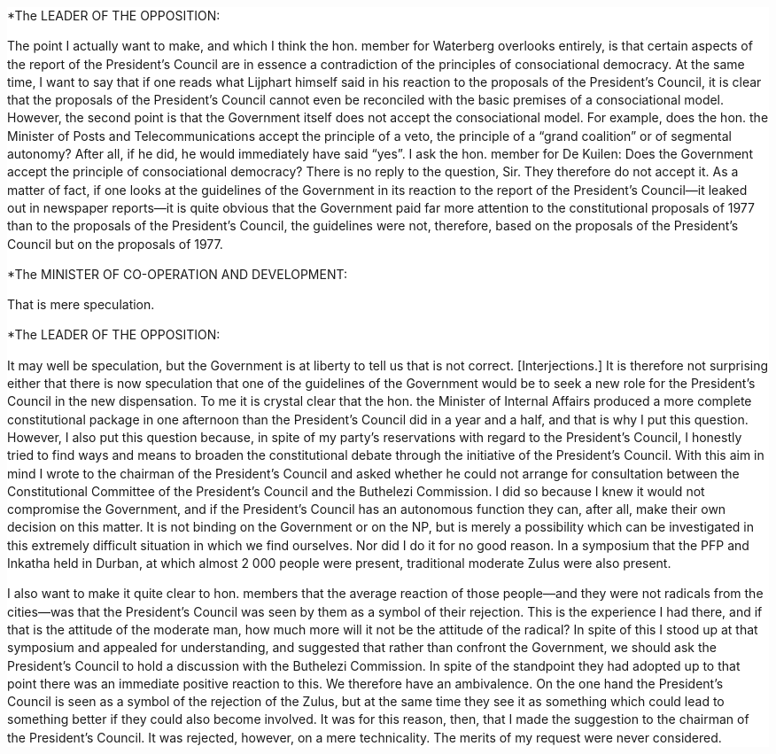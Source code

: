 <speech by="#leader_of_the_opposition">

<from>*The <person refersTo="hansard_za">LEADER OF THE OPPOSITION</person>:</from>

<p>The point I actually want to make, and which I think the hon. member for Waterberg overlooks entirely, is that certain aspects of the report of the President&#x2019;s Council are in essence a contradiction of the principles of consociational democracy. At the same time, I want to say that if one reads what Lijphart himself said in his reaction to the proposals of the President&#x2019;s Council, it is clear that the proposals of the President&#x2019;s Council cannot even be reconciled with the basic premises of a consociational model. However, the second point is that the Government itself does not accept the consociational model. For example, does the hon. the Minister of Posts and Telecommunications accept the principle of a veto, the principle of a &#x201C;grand coalition&#x201D; or of segmental autonomy? After all, if he did, he would immediately have said &#x201C;yes&#x201D;. I ask the hon. member for De Kuilen: Does the Government accept the principle of consociational democracy? There is no reply to the question, Sir. They therefore do not accept it. As <span class="col_8735-8736" refersTo="page_1180"/>a matter of fact, if one looks at the guidelines of the Government in its reaction to the report of the President&#x2019;s Council&#x2014;it leaked out in newspaper reports&#x2014;it is quite obvious that the Government paid far more attention to the constitutional proposals of 1977 than to the proposals of the President&#x2019;s Council, the guidelines were not, therefore, based on the proposals of the President&#x2019;s Council but on the proposals of 1977.</p>

</speech>

<speech by="#minister_of_co-operation_and_development">

<from>*The <person refersTo="hansard_za">MINISTER OF CO-OPERATION AND DEVELOPMENT</person>:</from>

<p>That is mere speculation.</p>

</speech>

<speech by="#leader_of_the_opposition">

<from>*The <person refersTo="hansard_za">LEADER OF THE OPPOSITION</person>:</from>

<p>It may well be speculation, but the Government is at liberty to tell us that is not correct. [Interjections.] It is therefore not surprising either that there is now speculation that one of the guidelines of the Government would be to seek a new role for the President&#x2019;s Council in the new dispensation. To me it is crystal clear that the hon. the Minister of Internal Affairs produced a more complete constitutional package in one afternoon than the President&#x2019;s Council did in a year and a half, and that is why I put this question. However, I also put this question because, in spite of my party&#x2019;s reservations with regard to the President&#x2019;s Council, I honestly tried to find ways and means to broaden the constitutional debate through the initiative of the President&#x2019;s Council. With this aim in mind I wrote to the chairman of the President&#x2019;s Council and asked whether he could not arrange for consultation between the Constitutional Committee of the President&#x2019;s Council and the Buthelezi Commission. I did so because I knew it would not compromise the Government, and if the President&#x2019;s Council has an autonomous function they can, after all, make their own decision on this matter. It is not binding on the Government or on the NP, but is merely a possibility which can be investigated in this extremely difficult situation in which we find ourselves. Nor did I do it for no good reason. In a symposium that the PFP and Inkatha held in Durban, at which almost 2 000 people were present, traditional moderate Zulus were also present.</p>

<p>I also want to make it quite clear to hon. members that the average reaction of those people&#x2014;and they were not radicals from the cities&#x2014;was that the President&#x2019;s Council was seen by them as a symbol of their rejection. This is the experience I had there, and if that is the attitude of the moderate man, how much more will it not be the attitude of the radical? In spite of this I stood up at that symposium and appealed for understanding, and suggested that rather than confront the Government, we should ask the President&#x2019;s Council to hold a discussion with the Buthelezi Commission. In spite of the standpoint they had adopted up to that point there was an immediate positive reaction to this. We therefore have an ambivalence. On the one hand the President&#x2019;s Council is seen as a symbol of the rejection of the Zulus, but at the same time they see it as something which could lead to something better if they could also become involved. It was for this reason, then, that I made the suggestion to the chairman of the President&#x2019;s Council. It was rejected, however, on a mere technicality. The merits of my request were never considered.</p>
